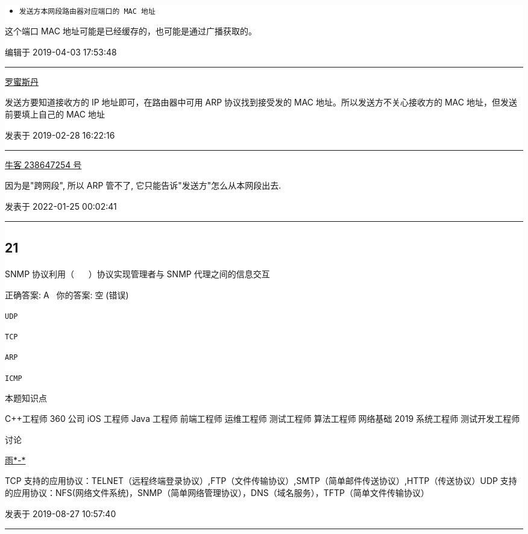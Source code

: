 *   ```cpp
    发送方本网段路由器对应端口的 MAC 地址
    ```

这个端口 MAC 地址可能是已经缓存的，也可能是通过广播获取的。

编辑于 2019-04-03 17:53:48

* * *

[罗蜜斯丹](https://www.nowcoder.com/profile/1812648)

发送方要知道接收方的 IP 地址即可，在路由器中可用 ARP 协议找到接受发的 MAC 地址。所以发送方不关心接收方的 MAC 地址，但发送前要填上自己的 MAC 地址

发表于 2019-02-28 16:22:16

* * *

[牛客 238647254 号](https://www.nowcoder.com/profile/238647254)

因为是"跨网段", 所以 ARP 管不了, 它只能告诉"发送方"怎么从本网段出去. 

发表于 2022-01-25 00:02:41

* * *

## 21

SNMP 协议利用（      ）协议实现管理者与 SNMP 代理之间的信息交互

正确答案: A   你的答案: 空 (错误)

```cpp
UDP
```

```cpp
TCP
```

```cpp
ARP
```

```cpp
ICMP
```

本题知识点

C++工程师 360 公司 iOS 工程师 Java 工程师 前端工程师 运维工程师 测试工程师 算法工程师 网络基础 2019 系统工程师 测试开发工程师

讨论

[雨*-*](https://www.nowcoder.com/profile/602147864)

TCP 支持的应用协议：TELNET（远程终端登录协议）,FTP（文件传输协议）,SMTP（简单邮件传送协议）,HTTP（传送协议）UDP 支持的应用协议：NFS(网络文件系统)，SNMP（简单网络管理协议），DNS（域名服务），TFTP（简单文件传输协议）

发表于 2019-08-27 10:57:40

* * *
